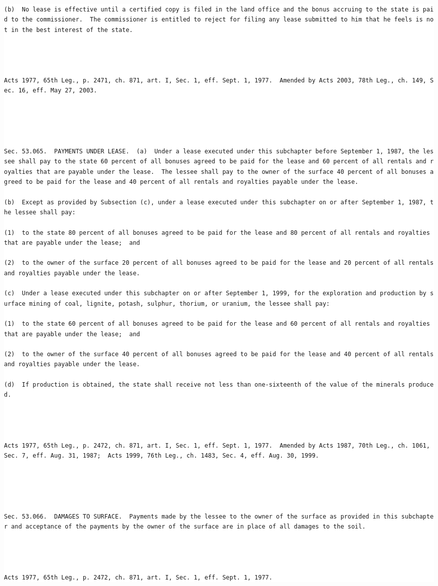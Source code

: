     (b)  No lease is effective until a certified copy is filed in the land office and the bonus accruing to the state is paid to the commissioner.  The commissioner is entitled to reject for filing any lease submitted to him that he feels is not in the best interest of the state.
    
    
    
    
    Acts 1977, 65th Leg., p. 2471, ch. 871, art. I, Sec. 1, eff. Sept. 1, 1977.  Amended by Acts 2003, 78th Leg., ch. 149, Sec. 16, eff. May 27, 2003.
    
    
    
    
    
    Sec. 53.065.  PAYMENTS UNDER LEASE.  (a)  Under a lease executed under this subchapter before September 1, 1987, the lessee shall pay to the state 60 percent of all bonuses agreed to be paid for the lease and 60 percent of all rentals and royalties that are payable under the lease.  The lessee shall pay to the owner of the surface 40 percent of all bonuses agreed to be paid for the lease and 40 percent of all rentals and royalties payable under the lease.
    
    (b)  Except as provided by Subsection (c), under a lease executed under this subchapter on or after September 1, 1987, the lessee shall pay:
    
    (1)  to the state 80 percent of all bonuses agreed to be paid for the lease and 80 percent of all rentals and royalties that are payable under the lease;  and
    
    (2)  to the owner of the surface 20 percent of all bonuses agreed to be paid for the lease and 20 percent of all rentals and royalties payable under the lease.
    
    (c)  Under a lease executed under this subchapter on or after September 1, 1999, for the exploration and production by surface mining of coal, lignite, potash, sulphur, thorium, or uranium, the lessee shall pay:
    
    (1)  to the state 60 percent of all bonuses agreed to be paid for the lease and 60 percent of all rentals and royalties that are payable under the lease;  and
    
    (2)  to the owner of the surface 40 percent of all bonuses agreed to be paid for the lease and 40 percent of all rentals and royalties payable under the lease.
    
    (d)  If production is obtained, the state shall receive not less than one-sixteenth of the value of the minerals produced.
    
    
    
    
    Acts 1977, 65th Leg., p. 2472, ch. 871, art. I, Sec. 1, eff. Sept. 1, 1977.  Amended by Acts 1987, 70th Leg., ch. 1061, Sec. 7, eff. Aug. 31, 1987;  Acts 1999, 76th Leg., ch. 1483, Sec. 4, eff. Aug. 30, 1999.
    
    
    
    
    
    Sec. 53.066.  DAMAGES TO SURFACE.  Payments made by the lessee to the owner of the surface as provided in this subchapter and acceptance of the payments by the owner of the surface are in place of all damages to the soil.
    
    
    
    
    Acts 1977, 65th Leg., p. 2472, ch. 871, art. I, Sec. 1, eff. Sept. 1, 1977.
    
    
    
    
    